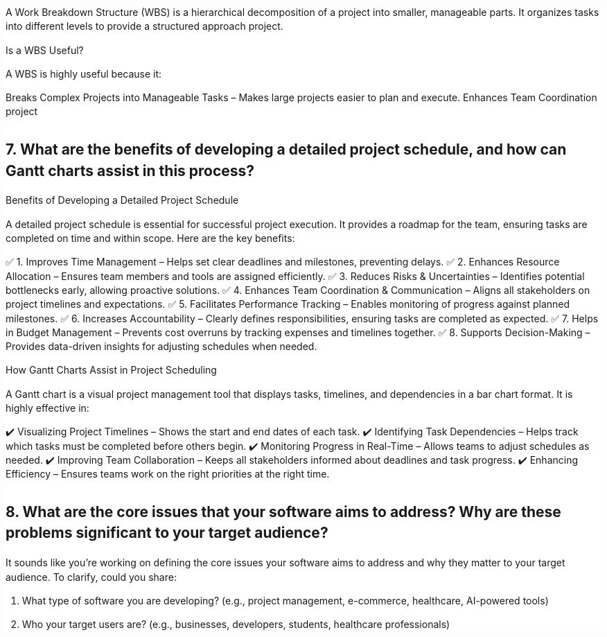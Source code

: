 A Work Breakdown Structure (WBS) is a hierarchical decomposition of a project into smaller, manageable parts. It organizes tasks into different levels to provide a structured approach project.


Is a WBS Useful?

A WBS is highly useful because it:

 Breaks Complex Projects into Manageable Tasks – Makes large projects easier to plan and execute.
Enhances Team Coordination project 

## 7. What are the benefits of developing a detailed project schedule, and how can Gantt charts assist in this process?

Benefits of Developing a Detailed Project Schedule

A detailed project schedule is essential for successful project execution. It provides a roadmap for the team, ensuring tasks are completed on time and within scope. Here are the key benefits:

✅ 1. Improves Time Management – Helps set clear deadlines and milestones, preventing delays.
✅ 2. Enhances Resource Allocation – Ensures team members and tools are assigned efficiently.
✅ 3. Reduces Risks & Uncertainties – Identifies potential bottlenecks early, allowing proactive solutions.
✅ 4. Enhances Team Coordination & Communication – Aligns all stakeholders on project timelines and expectations.
✅ 5. Facilitates Performance Tracking – Enables monitoring of progress against planned milestones.
✅ 6. Increases Accountability – Clearly defines responsibilities, ensuring tasks are completed as expected.
✅ 7. Helps in Budget Management – Prevents cost overruns by tracking expenses and timelines together.
✅ 8. Supports Decision-Making – Provides data-driven insights for adjusting schedules when needed.

How Gantt Charts Assist in Project Scheduling

A Gantt chart is a visual project management tool that displays tasks, timelines, and dependencies in a bar chart format. It is highly effective in:

✔️ Visualizing Project Timelines – Shows the start and end dates of each task.
✔️ Identifying Task Dependencies – Helps track which tasks must be completed before others begin.
✔️ Monitoring Progress in Real-Time – Allows teams to adjust schedules as needed.
✔️ Improving Team Collaboration – Keeps all stakeholders informed about deadlines and task progress.
✔️ Enhancing Efficiency – Ensures teams work on the right priorities at the right time.

## 8. What are the core issues that your software aims to address? Why are these problems significant to your target audience?


It sounds like you’re working on defining the core issues your software aims to address and why they matter to your target audience. To clarify, could you share:

1. What type of software you are developing? (e.g., project management, e-commerce, healthcare, AI-powered tools)


2. Who your target users are? (e.g., businesses, developers, students, healthcare professionals)
